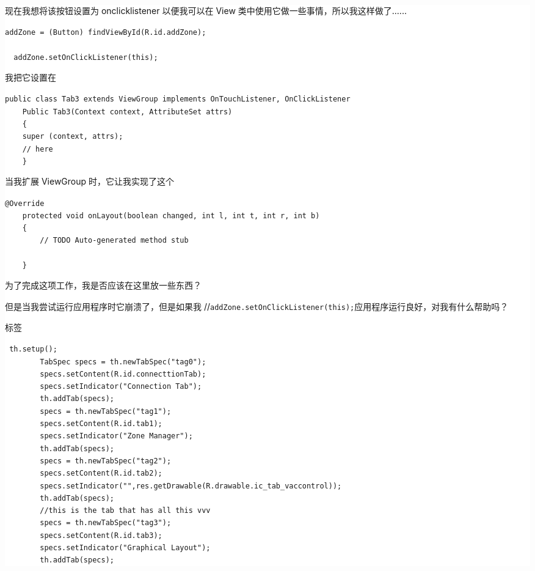 现在我想将该按钮设置为 onclicklistener 以便我可以在 View 类中使用它做一些事情，所以我这样做了......

```
addZone = (Button) findViewById(R.id.addZone);

  addZone.setOnClickListener(this); 
```

我把它设置在

```
public class Tab3 extends ViewGroup implements OnTouchListener, OnClickListener
    Public Tab3(Context context, AttributeSet attrs) 
    {
    super (context, attrs); 
    // here
    } 
```

当我扩展 ViewGroup 时，它让我实现了这个

```
@Override
    protected void onLayout(boolean changed, int l, int t, int r, int b) 
    {
        // TODO Auto-generated method stub

    } 
```

为了完成这项工作，我是否应该在这里放一些东西？

但是当我尝试运行应用程序时它崩溃了，但是如果我 //`addZone.setOnClickListener(this);`应用程序运行良好，对我有什么帮助吗？

标签

```
 th.setup();
        TabSpec specs = th.newTabSpec("tag0");
        specs.setContent(R.id.connecttionTab);
        specs.setIndicator("Connection Tab");
        th.addTab(specs);
        specs = th.newTabSpec("tag1");
        specs.setContent(R.id.tab1);
        specs.setIndicator("Zone Manager");
        th.addTab(specs);
        specs = th.newTabSpec("tag2");
        specs.setContent(R.id.tab2);
        specs.setIndicator("",res.getDrawable(R.drawable.ic_tab_vaccontrol));
        th.addTab(specs);
        //this is the tab that has all this vvv
        specs = th.newTabSpec("tag3");
        specs.setContent(R.id.tab3);
        specs.setIndicator("Graphical Layout");
        th.addTab(specs); 
```
